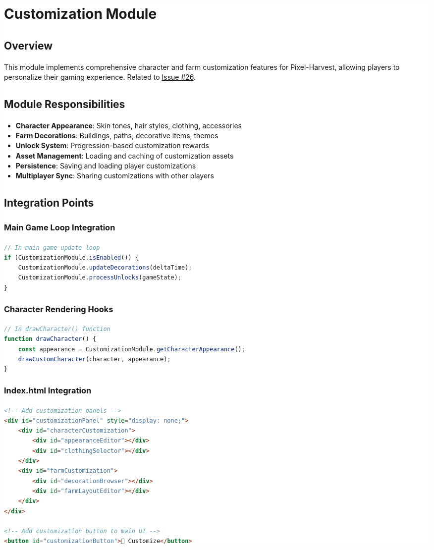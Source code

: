 # Customization Module

## Overview
This module implements comprehensive character and farm customization features for Pixel-Harvest, allowing players to personalize their gaming experience. Related to [Issue #26](https://github.com/SpeedCraftTV/Pixel-Harvest/issues/26).

## Module Responsibilities
- **Character Appearance**: Skin tones, hair styles, clothing, accessories
- **Farm Decorations**: Buildings, paths, decorative items, themes
- **Unlock System**: Progression-based customization rewards
- **Asset Management**: Loading and caching of customization assets
- **Persistence**: Saving and loading player customizations
- **Multiplayer Sync**: Sharing customizations with other players

## Integration Points

### Main Game Loop Integration
```javascript
// In main game update loop
if (CustomizationModule.isEnabled()) {
    CustomizationModule.updateDecorations(deltaTime);
    CustomizationModule.processUnlocks(gameState);
}
```

### Character Rendering Hooks
```javascript
// In drawCharacter() function
function drawCharacter() {
    const appearance = CustomizationModule.getCharacterAppearance();
    drawCustomCharacter(character, appearance);
}
```

### Index.html Integration
```html
<!-- Add customization panels -->
<div id="customizationPanel" style="display: none;">
    <div id="characterCustomization">
        <div id="appearanceEditor"></div>
        <div id="clothingSelector"></div>
    </div>
    <div id="farmCustomization">
        <div id="decorationBrowser"></div>
        <div id="farmLayoutEditor"></div>
    </div>
</div>

<!-- Add customization button to main UI -->
<button id="customizationButton">🎨 Customize</button>
```
